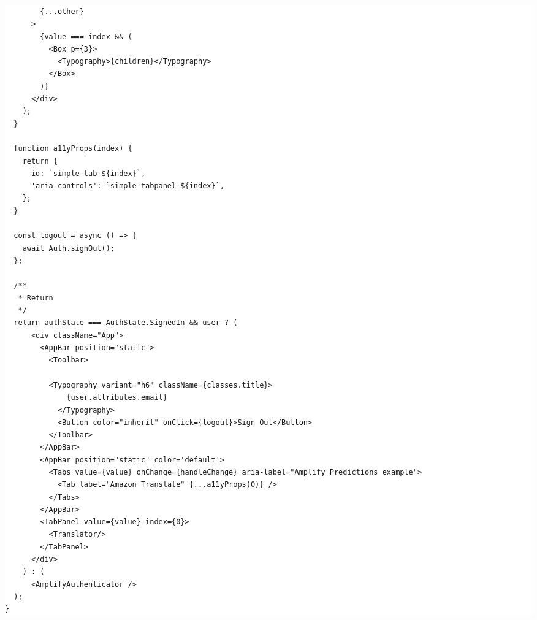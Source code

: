 ```javascript=
        {...other}
      >
        {value === index && (
          <Box p={3}>
            <Typography>{children}</Typography>
          </Box>
        )}
      </div>
    );
  }
  
  function a11yProps(index) {
    return {
      id: `simple-tab-${index}`,
      'aria-controls': `simple-tabpanel-${index}`,
    };
  }
  
  const logout = async () => {
    await Auth.signOut();
  };

  /**
   * Return
   */
  return authState === AuthState.SignedIn && user ? (
      <div className="App">
        <AppBar position="static">
          <Toolbar>
         
          <Typography variant="h6" className={classes.title}>
              {user.attributes.email}
            </Typography>
            <Button color="inherit" onClick={logout}>Sign Out</Button>
          </Toolbar>
        </AppBar>
        <AppBar position="static" color='default'>
          <Tabs value={value} onChange={handleChange} aria-label="Amplify Predictions example">
            <Tab label="Amazon Translate" {...a11yProps(0)} />
          </Tabs>
        </AppBar>
        <TabPanel value={value} index={0}>
          <Translator/>
        </TabPanel>
      </div>
    ) : (
      <AmplifyAuthenticator />
  );
}
```
